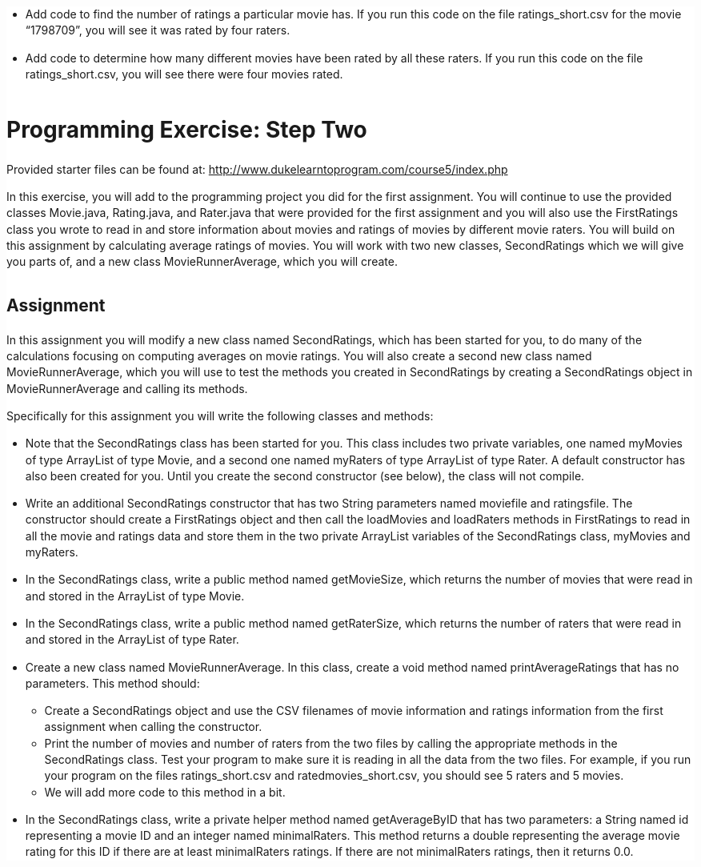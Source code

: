 - Add code to find the number of ratings a particular movie has. If you run this code on the file ratings_short.csv for the movie “1798709”, you will see it was rated by four raters.

- Add code to determine how many different movies have been rated by all these raters. If you run this code on the file ratings_short.csv, you will see there were four movies rated.

# Programming Exercise: Step Two

Provided starter files can be found at: http://www.dukelearntoprogram.com/course5/index.php

In this exercise, you will add to the programming project you did for the first assignment. You will continue to use the provided classes Movie.java, Rating.java, and Rater.java that were provided for the first assignment and you will also use the FirstRatings class you wrote to read in and store information about movies and ratings of movies by different movie raters. You will build on this assignment by calculating average ratings of movies. You will work with two new classes, SecondRatings which we will give you parts of, and a new class MovieRunnerAverage, which you will create. 

## Assignment
In this assignment you will modify a new class named SecondRatings, which has been started for you, to do many of the calculations focusing on computing averages on movie ratings. You will also create a second new class named MovieRunnerAverage, which you will use to test the methods you created in SecondRatings by creating a SecondRatings object in MovieRunnerAverage and calling its methods. 

Specifically for this assignment you will write the following classes and methods:

- Note that the SecondRatings class has been started for you. This class includes two private variables, one named myMovies of type ArrayList of type Movie, and a second one named myRaters of type ArrayList of type Rater. A default constructor has also been created for you. Until you create the second constructor (see below), the class will not compile.

- Write an additional SecondRatings constructor that has two String parameters named moviefile and ratingsfile. The constructor should create a FirstRatings object and then call the loadMovies and loadRaters methods in FirstRatings to read in all the movie and ratings data and store them in the two private ArrayList variables of the SecondRatings class, myMovies and myRaters.

- In the SecondRatings class, write a public method named getMovieSize, which returns the number of movies that were read in and stored in the ArrayList of type Movie.

- In the SecondRatings class, write a public method named getRaterSize, which returns the number of raters that were read in and stored in the ArrayList of type Rater.

- Create a new class named MovieRunnerAverage. In this class, create a void method named printAverageRatings that has no parameters. This method should:
  - Create a SecondRatings object and use the CSV filenames of movie information and ratings information from the first assignment when calling the constructor.
  - Print the number of movies and number of raters from the two files by calling the appropriate methods in the SecondRatings class. Test your program to make sure it is reading in all the data from the two files. For example, if you run your program on the files ratings_short.csv and ratedmovies_short.csv, you should see 5 raters and 5 movies.
  - We will add more code to this method in a bit.

- In the SecondRatings class, write a private helper method named getAverageByID that has two parameters: a String named id representing a movie ID and an integer named minimalRaters. This method returns a double representing the average movie rating for this ID if there are at least minimalRaters ratings. If there are not minimalRaters ratings, then it returns 0.0.
